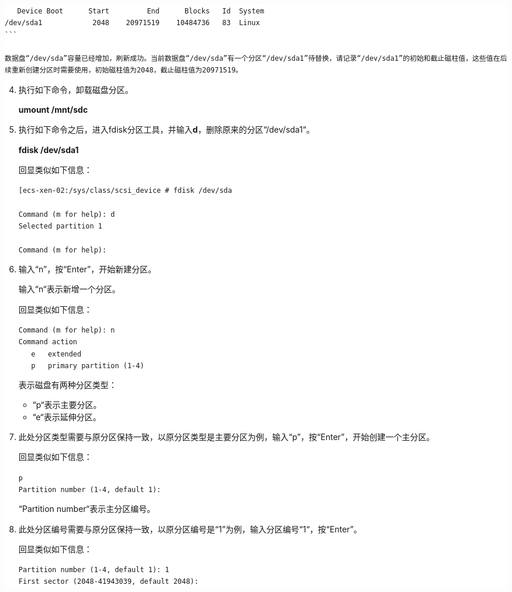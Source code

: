        Device Boot      Start         End      Blocks   Id  System
    /dev/sda1            2048    20971519    10484736   83  Linux
    ```

    数据盘“/dev/sda”容量已经增加，刷新成功。当前数据盘“/dev/sda”有一个分区“/dev/sda1”待替换，请记录“/dev/sda1”的初始和截止磁柱值，这些值在后续重新创建分区时需要使用，初始磁柱值为2048，截止磁柱值为20971519。

4.  执行如下命令，卸载磁盘分区。

    **umount /mnt/sdc**

5.  执行如下命令之后，进入fdisk分区工具，并输入**d**，删除原来的分区“/dev/sda1“。

    **fdisk /dev/sda1**

    回显类似如下信息：

    ```
    [ecs-xen-02:/sys/class/scsi_device # fdisk /dev/sda
    
    Command (m for help): d
    Selected partition 1
    
    Command (m for help): 
    ```

6.  输入“n”，按“Enter”，开始新建分区。

    输入“n“表示新增一个分区。

    回显类似如下信息：

    ```
    Command (m for help): n
    Command action
       e   extended
       p   primary partition (1-4)
    ```

    表示磁盘有两种分区类型：

    -   “p“表示主要分区。
    -   “e“表示延伸分区。

7.  此处分区类型需要与原分区保持一致，以原分区类型是主要分区为例，输入“p”，按“Enter”，开始创建一个主分区。

    回显类似如下信息：

    ```
    p
    Partition number (1-4, default 1):
    ```

    “Partition number“表示主分区编号。

8.  此处分区编号需要与原分区保持一致，以原分区编号是“1”为例，输入分区编号“1“，按“Enter”。

    回显类似如下信息：

    ```
    Partition number (1-4, default 1): 1
    First sector (2048-41943039, default 2048):
    ```
